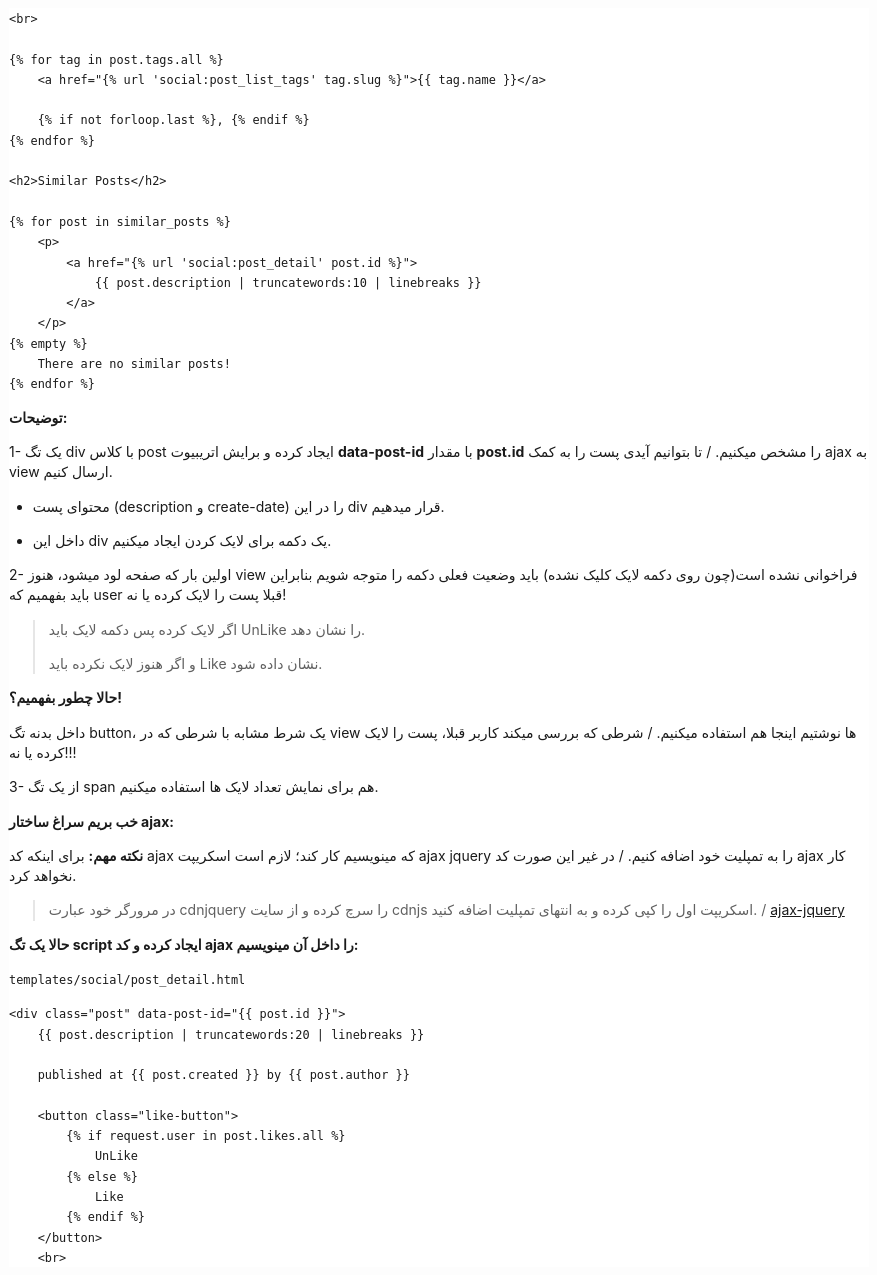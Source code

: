 ```jinja
<br>

{% for tag in post.tags.all %}
    <a href="{% url 'social:post_list_tags' tag.slug %}">{{ tag.name }}</a>
    
    {% if not forloop.last %}, {% endif %} 
{% endfor %}

<h2>Similar Posts</h2>

{% for post in similar_posts %}
    <p>
        <a href="{% url 'social:post_detail' post.id %}">
            {{ post.description | truncatewords:10 | linebreaks }}
        </a>
    </p>
{% empty %}
    There are no similar posts!
{% endfor %}
```

**توضیحات:**

1- یک تگ div با کلاس post ایجاد کرده و برایش اتریبیوت **data-post-id** با مقدار **post.id** را مشخص میکنیم. / تا بتوانیم آیدی پست را به کمک ajax به view ارسال کنیم.

- محتوای پست (description و create-date) را در این div قرار میدهیم.

- داخل این div یک دکمه برای لایک کردن ایجاد میکنیم.

2- اولین بار که صفحه لود میشود، هنوز view فراخوانی نشده است(چون روی دکمه لایک کلیک نشده) باید وضعیت فعلی دکمه را متوجه شویم بنابراین باید بفهمیم که user قبلا پست را لایک کرده یا نه!

> اگر لایک کرده پس دکمه لایک باید UnLike را نشان دهد.
>
> و اگر هنوز لایک نکرده باید Like نشان داده شود.

**حالا چطور بفهمیم؟!**

داخل بدنه تگ button، یک شرط مشابه با شرطی که در view ها نوشتیم  اینجا هم استفاده میکنیم. / شرطی که بررسی میکند کاربر قبلا، پست را لایک کرده یا نه!!!

3- از یک تگ span هم برای نمایش تعداد لایک ها استفاده میکنیم.

**خب بریم سراغ ساختار ajax:**

**نکته مهم:** برای اینکه کد ajax که مینویسیم کار کند؛ لازم است اسکریپت ajax jquery را به تمپلیت خود اضافه کنیم. / در غیر این صورت کد ajax کار نخواهد کرد.

> در مرورگر خود عبارت cdnjquery را سرچ کرده و از سایت cdnjs اسکریپت اول را کپی کرده و به انتهای تمپلیت اضافه کنید. / [ajax-jquery](https://cdnjs.com/libraries/jquery)

**حالا یک تگ script ایجاد کرده و کد ajax را داخل آن مینویسیم:**

`templates/social/post_detail.html`

```jinja
<div class="post" data-post-id="{{ post.id }}">
    {{ post.description | truncatewords:20 | linebreaks }}

    published at {{ post.created }} by {{ post.author }}

    <button class="like-button">
        {% if request.user in post.likes.all %}
            UnLike
        {% else %}
            Like
        {% endif %}
    </button>
    <br>
```